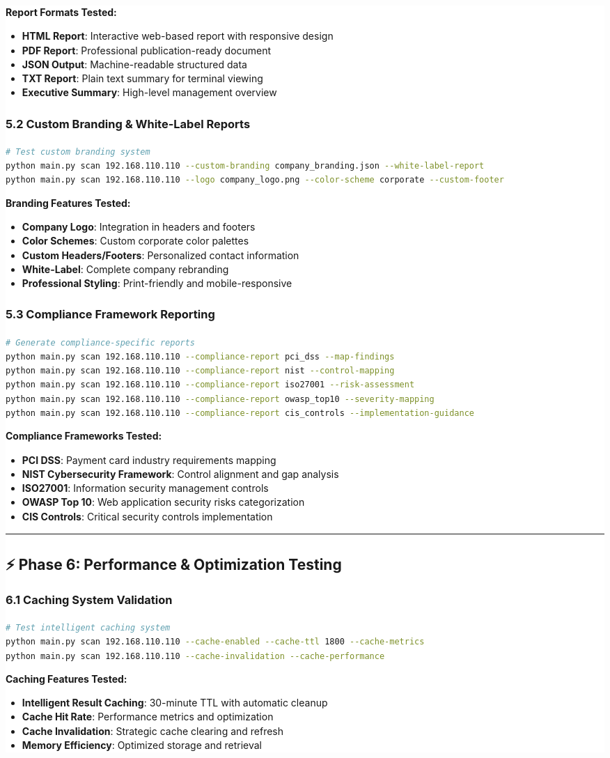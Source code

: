 **Report Formats Tested:**
- **HTML Report**: Interactive web-based report with responsive design
- **PDF Report**: Professional publication-ready document
- **JSON Output**: Machine-readable structured data
- **TXT Report**: Plain text summary for terminal viewing
- **Executive Summary**: High-level management overview

### **5.2 Custom Branding & White-Label Reports**
```bash
# Test custom branding system
python main.py scan 192.168.110.110 --custom-branding company_branding.json --white-label-report
python main.py scan 192.168.110.110 --logo company_logo.png --color-scheme corporate --custom-footer
```

**Branding Features Tested:**
- **Company Logo**: Integration in headers and footers
- **Color Schemes**: Custom corporate color palettes
- **Custom Headers/Footers**: Personalized contact information
- **White-Label**: Complete company rebranding
- **Professional Styling**: Print-friendly and mobile-responsive

### **5.3 Compliance Framework Reporting**
```bash
# Generate compliance-specific reports
python main.py scan 192.168.110.110 --compliance-report pci_dss --map-findings
python main.py scan 192.168.110.110 --compliance-report nist --control-mapping
python main.py scan 192.168.110.110 --compliance-report iso27001 --risk-assessment
python main.py scan 192.168.110.110 --compliance-report owasp_top10 --severity-mapping
python main.py scan 192.168.110.110 --compliance-report cis_controls --implementation-guidance
```

**Compliance Frameworks Tested:**
- **PCI DSS**: Payment card industry requirements mapping
- **NIST Cybersecurity Framework**: Control alignment and gap analysis
- **ISO27001**: Information security management controls
- **OWASP Top 10**: Web application security risks categorization
- **CIS Controls**: Critical security controls implementation

---

## ⚡ **Phase 6: Performance & Optimization Testing**

### **6.1 Caching System Validation**
```bash
# Test intelligent caching system
python main.py scan 192.168.110.110 --cache-enabled --cache-ttl 1800 --cache-metrics
python main.py scan 192.168.110.110 --cache-invalidation --cache-performance
```

**Caching Features Tested:**
- **Intelligent Result Caching**: 30-minute TTL with automatic cleanup
- **Cache Hit Rate**: Performance metrics and optimization
- **Cache Invalidation**: Strategic cache clearing and refresh
- **Memory Efficiency**: Optimized storage and retrieval
